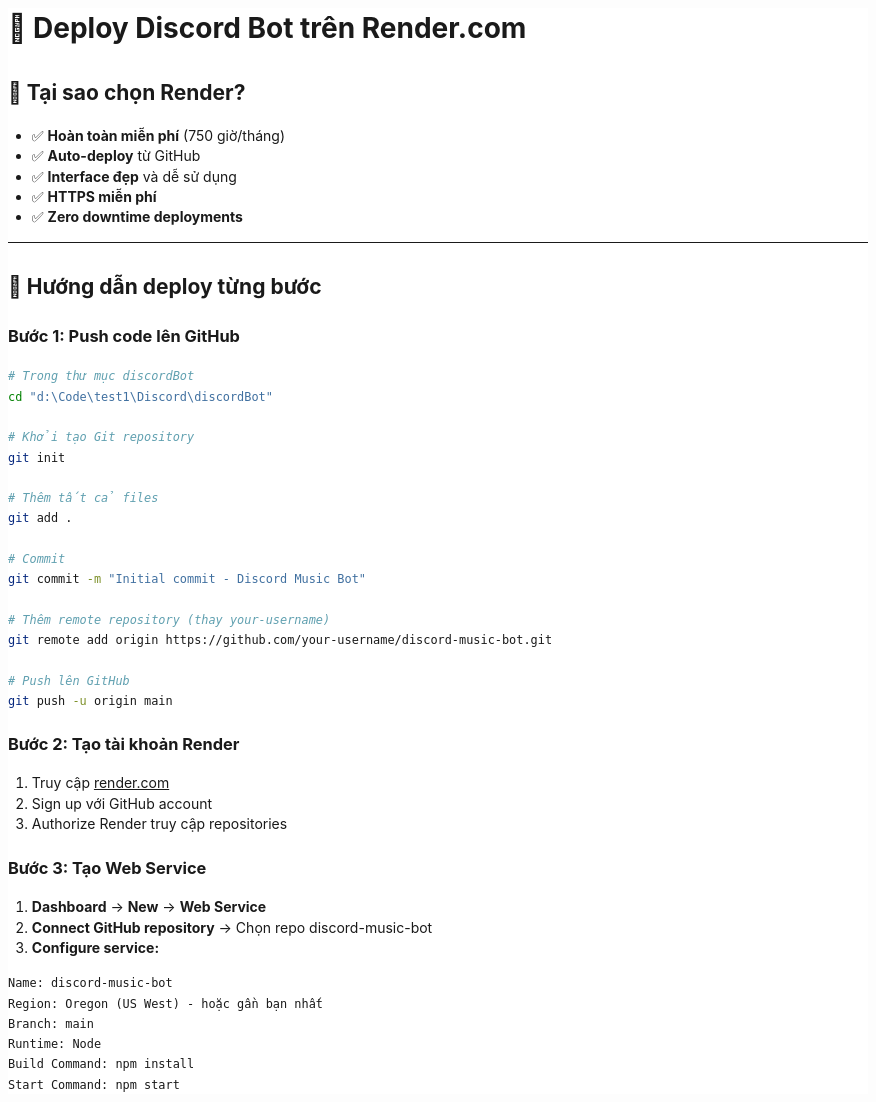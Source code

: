 # 🎨 Deploy Discord Bot trên Render.com

## 🌟 Tại sao chọn Render?

- ✅ **Hoàn toàn miễn phí** (750 giờ/tháng)
- ✅ **Auto-deploy** từ GitHub  
- ✅ **Interface đẹp** và dễ sử dụng
- ✅ **HTTPS miễn phí**
- ✅ **Zero downtime deployments**

---

## 🚀 Hướng dẫn deploy từng bước

### Bước 1: Push code lên GitHub

```bash
# Trong thư mục discordBot
cd "d:\Code\test1\Discord\discordBot"

# Khởi tạo Git repository
git init

# Thêm tất cả files
git add .

# Commit
git commit -m "Initial commit - Discord Music Bot"

# Thêm remote repository (thay your-username)
git remote add origin https://github.com/your-username/discord-music-bot.git

# Push lên GitHub
git push -u origin main
```

### Bước 2: Tạo tài khoản Render

1. Truy cập [render.com](https://render.com)
2. Sign up với GitHub account
3. Authorize Render truy cập repositories

### Bước 3: Tạo Web Service

1. **Dashboard** → **New** → **Web Service**
2. **Connect GitHub repository** → Chọn repo discord-music-bot
3. **Configure service:**

```
Name: discord-music-bot
Region: Oregon (US West) - hoặc gần bạn nhất
Branch: main
Runtime: Node
Build Command: npm install
Start Command: npm start
```
